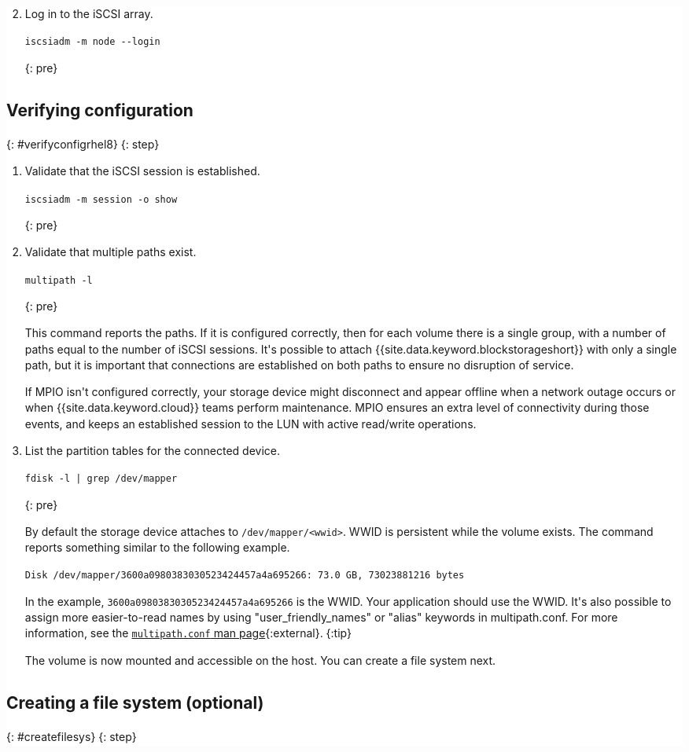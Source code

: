 2. Log in to the iSCSI array.
   ```
   iscsiadm -m node --login
   ```
   {: pre}

## Verifying configuration
{: #verifyconfigrhel8}
{: step}

1. Validate that the iSCSI session is established.
   ```
   iscsiadm -m session -o show
   ```
   {: pre}

2. Validate that multiple paths exist.
   ```
   multipath -l
   ```
   {: pre}

   This command reports the paths. If it is configured correctly, then for each volume there is a single group, with a number of paths equal to the number of iSCSI sessions. It's possible to attach {{site.data.keyword.blockstorageshort}} with only a single path, but it is important that connections are established on both paths to ensure no disruption of service.

   If MPIO isn't configured correctly, your storage device might disconnect and appear offline when a network outage occurs or when {{site.data.keyword.cloud}} teams perform maintenance. MPIO ensures an extra level of connectivity during those events, and keeps an established session to the LUN with active read/write operations.

3. List the partition tables for the connected device.
   ```
   fdisk -l | grep /dev/mapper
   ```
   {: pre}

   By default the storage device attaches to `/dev/mapper/<wwid>`. WWID is persistent while the volume exists. The command reports something similar to the following example.
   ```
   Disk /dev/mapper/3600a0980383030523424457a4a695266: 73.0 GB, 73023881216 bytes
   ```

   In the example, `3600a0980383030523424457a4a695266` is the WWID. Your application should use the WWID. It's also possible to assign more easier-to-read names by using "user_friendly_names" or "alias" keywords in multipath.conf. For more information, see the [`multipath.conf` man page](https://linux.die.net/man/5/multipath.conf){:external}.
   {:tip}

   The volume is now mounted and accessible on the host. You can create a file system next.


## Creating a file system (optional)
{: #createfilesys}
{: step}

